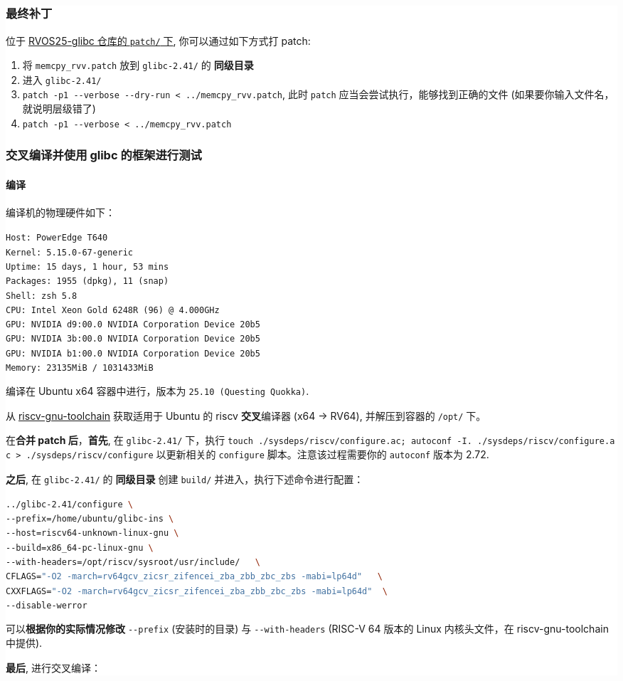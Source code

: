 ### 最终补丁

位于 [RVOS25-glibc 仓库的 `patch/` 下](https://github.com/HorizonChaser/RVOS25-glibc/), 你可以通过如下方式打 patch:

1. 将 `memcpy_rvv.patch` 放到 `glibc-2.41/` 的 **同级目录**
2. 进入 `glibc-2.41/`
3. `patch -p1 --verbose --dry-run < ../memcpy_rvv.patch`, 此时 `patch` 应当会尝试执行，能够找到正确的文件 (如果要你输入文件名，就说明层级错了)
4. `patch -p1 --verbose < ../memcpy_rvv.patch`

### 交叉编译并使用 glibc 的框架进行测试

#### 编译

编译机的物理硬件如下：

```text
Host: PowerEdge T640
Kernel: 5.15.0-67-generic
Uptime: 15 days, 1 hour, 53 mins
Packages: 1955 (dpkg), 11 (snap)
Shell: zsh 5.8
CPU: Intel Xeon Gold 6248R (96) @ 4.000GHz
GPU: NVIDIA d9:00.0 NVIDIA Corporation Device 20b5
GPU: NVIDIA 3b:00.0 NVIDIA Corporation Device 20b5
GPU: NVIDIA b1:00.0 NVIDIA Corporation Device 20b5
Memory: 23135MiB / 1031433MiB
```

编译在 Ubuntu x64 容器中进行，版本为 `25.10 (Questing Quokka)`.

从 [riscv-gnu-toolchain](https://github.com/riscv-collab/riscv-gnu-toolchain/releases/download/2025.05.22/riscv64-glibc-ubuntu-24.04-gcc-nightly-2025.05.22-nightly.tar.xz) 获取适用于 Ubuntu 的 riscv **交叉**编译器 (x64 -> RV64), 并解压到容器的 `/opt/` 下。

在**合并 patch 后**，**首先**, 在 `glibc-2.41/` 下，执行 `touch ./sysdeps/riscv/configure.ac; autoconf -I. ./sysdeps/riscv/configure.ac > ./sysdeps/riscv/configure` 以更新相关的 `configure` 脚本。注意该过程需要你的 `autoconf` 版本为 2.72.

**之后**, 在 `glibc-2.41/` 的 **同级目录** 创建 `build/` 并进入，执行下述命令进行配置：

```bash
../glibc-2.41/configure \
--prefix=/home/ubuntu/glibc-ins \
--host=riscv64-unknown-linux-gnu \
--build=x86_64-pc-linux-gnu \
--with-headers=/opt/riscv/sysroot/usr/include/   \
CFLAGS="-O2 -march=rv64gcv_zicsr_zifencei_zba_zbb_zbc_zbs -mabi=lp64d"   \
CXXFLAGS="-O2 -march=rv64gcv_zicsr_zifencei_zba_zbb_zbc_zbs -mabi=lp64d"  \
--disable-werror
```

可以**根据你的实际情况修改** `--prefix` (安装时的目录) 与 `--with-headers` (RISC-V 64 版本的 Linux 内核头文件，在 riscv-gnu-toolchain 中提供).

**最后**, 进行交叉编译：
